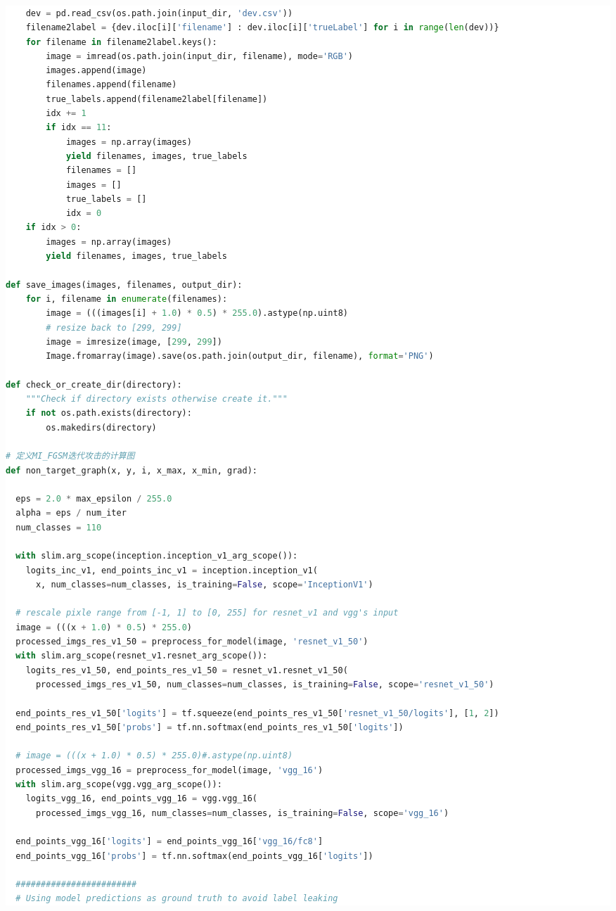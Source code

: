 ```python
    dev = pd.read_csv(os.path.join(input_dir, 'dev.csv'))
    filename2label = {dev.iloc[i]['filename'] : dev.iloc[i]['trueLabel'] for i in range(len(dev))}
    for filename in filename2label.keys():
        image = imread(os.path.join(input_dir, filename), mode='RGB')
        images.append(image)
        filenames.append(filename)
        true_labels.append(filename2label[filename])
        idx += 1
        if idx == 11:
            images = np.array(images)
            yield filenames, images, true_labels
            filenames = []
            images = []
            true_labels = []
            idx = 0
    if idx > 0:
        images = np.array(images)
        yield filenames, images, true_labels

def save_images(images, filenames, output_dir):
    for i, filename in enumerate(filenames):
        image = (((images[i] + 1.0) * 0.5) * 255.0).astype(np.uint8)
        # resize back to [299, 299]
        image = imresize(image, [299, 299])
        Image.fromarray(image).save(os.path.join(output_dir, filename), format='PNG')

def check_or_create_dir(directory):
    """Check if directory exists otherwise create it."""
    if not os.path.exists(directory):
        os.makedirs(directory)
        
# 定义MI_FGSM迭代攻击的计算图
def non_target_graph(x, y, i, x_max, x_min, grad):

  eps = 2.0 * max_epsilon / 255.0
  alpha = eps / num_iter
  num_classes = 110

  with slim.arg_scope(inception.inception_v1_arg_scope()):
    logits_inc_v1, end_points_inc_v1 = inception.inception_v1(
      x, num_classes=num_classes, is_training=False, scope='InceptionV1')

  # rescale pixle range from [-1, 1] to [0, 255] for resnet_v1 and vgg's input
  image = (((x + 1.0) * 0.5) * 255.0)
  processed_imgs_res_v1_50 = preprocess_for_model(image, 'resnet_v1_50')
  with slim.arg_scope(resnet_v1.resnet_arg_scope()):
    logits_res_v1_50, end_points_res_v1_50 = resnet_v1.resnet_v1_50(
      processed_imgs_res_v1_50, num_classes=num_classes, is_training=False, scope='resnet_v1_50')

  end_points_res_v1_50['logits'] = tf.squeeze(end_points_res_v1_50['resnet_v1_50/logits'], [1, 2])
  end_points_res_v1_50['probs'] = tf.nn.softmax(end_points_res_v1_50['logits'])

  # image = (((x + 1.0) * 0.5) * 255.0)#.astype(np.uint8)
  processed_imgs_vgg_16 = preprocess_for_model(image, 'vgg_16')
  with slim.arg_scope(vgg.vgg_arg_scope()):
    logits_vgg_16, end_points_vgg_16 = vgg.vgg_16(
      processed_imgs_vgg_16, num_classes=num_classes, is_training=False, scope='vgg_16')

  end_points_vgg_16['logits'] = end_points_vgg_16['vgg_16/fc8']
  end_points_vgg_16['probs'] = tf.nn.softmax(end_points_vgg_16['logits'])

  ########################
  # Using model predictions as ground truth to avoid label leaking
```